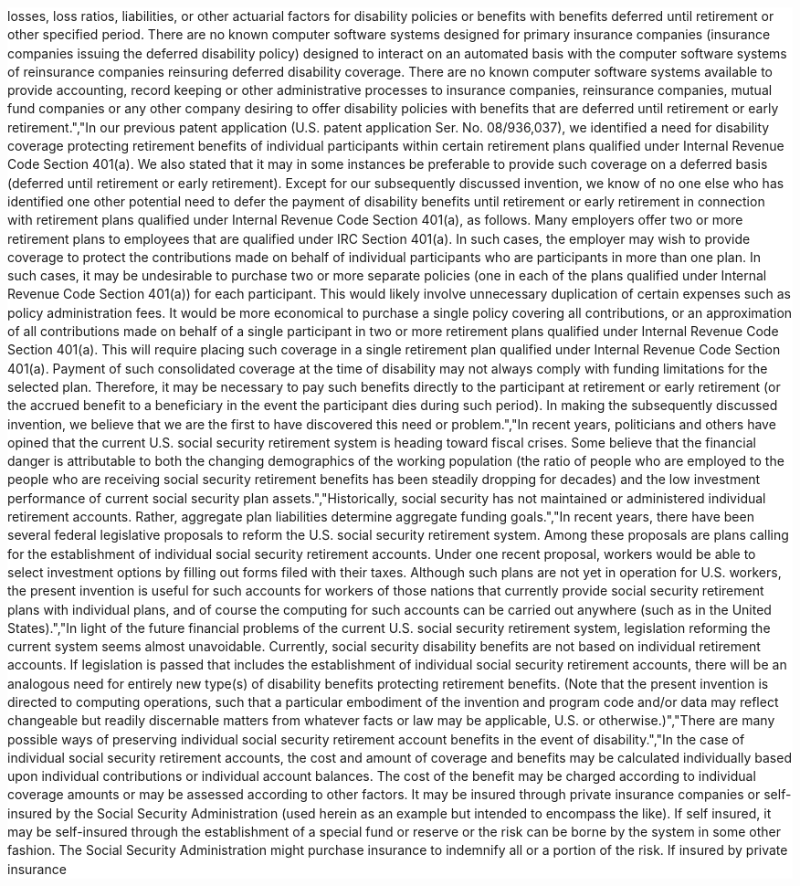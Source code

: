 losses, loss ratios, liabilities, or other actuarial factors for disability policies or benefits with benefits deferred until retirement or other specified period. There are no known computer software systems designed for primary insurance companies (insurance companies issuing the deferred disability policy) designed to interact on an automated basis with the computer software systems of reinsurance companies reinsuring deferred disability coverage. There are no known computer software systems available to provide accounting, record keeping or other administrative processes to insurance companies, reinsurance companies, mutual fund companies or any other company desiring to offer disability policies with benefits that are deferred until retirement or early retirement.","In our previous patent application (U.S. patent application Ser. No. 08\/936,037), we identified a need for disability coverage protecting retirement benefits of individual participants within certain retirement plans qualified under Internal Revenue Code Section 401(a). We also stated that it may in some instances be preferable to provide such coverage on a deferred basis (deferred until retirement or early retirement). Except for our subsequently discussed invention, we know of no one else who has identified one other potential need to defer the payment of disability benefits until retirement or early retirement in connection with retirement plans qualified under Internal Revenue Code Section 401(a), as follows. Many employers offer two or more retirement plans to employees that are qualified under IRC Section 401(a). In such cases, the employer may wish to provide coverage to protect the contributions made on behalf of individual participants who are participants in more than one plan. In such cases, it may be undesirable to purchase two or more separate policies (one in each of the plans qualified under Internal Revenue Code Section 401(a)) for each participant. This would likely involve unnecessary duplication of certain expenses such as policy administration fees. It would be more economical to purchase a single policy covering all contributions, or an approximation of all contributions made on behalf of a single participant in two or more retirement plans qualified under Internal Revenue Code Section 401(a). This will require placing such coverage in a single retirement plan qualified under Internal Revenue Code Section 401(a). Payment of such consolidated coverage at the time of disability may not always comply with funding limitations for the selected plan. Therefore, it may be necessary to pay such benefits directly to the participant at retirement or early retirement (or the accrued benefit to a beneficiary in the event the participant dies during such period). In making the subsequently discussed invention, we believe that we are the first to have discovered this need or problem.","In recent years, politicians and others have opined that the current U.S. social security retirement system is heading toward fiscal crises. Some believe that the financial danger is attributable to both the changing demographics of the working population (the ratio of people who are employed to the people who are receiving social security retirement benefits has been steadily dropping for decades) and the low investment performance of current social security plan assets.","Historically, social security has not maintained or administered individual retirement accounts. Rather, aggregate plan liabilities determine aggregate funding goals.","In recent years, there have been several federal legislative proposals to reform the U.S. social security retirement system. Among these proposals are plans calling for the establishment of individual social security retirement accounts. Under one recent proposal, workers would be able to select investment options by filling out forms filed with their taxes. Although such plans are not yet in operation for U.S. workers, the present invention is useful for such accounts for workers of those nations that currently provide social security retirement plans with individual plans, and of course the computing for such accounts can be carried out anywhere (such as in the United States).","In light of the future financial problems of the current U.S. social security retirement system, legislation reforming the current system seems almost unavoidable. Currently, social security disability benefits are not based on individual retirement accounts. If legislation is passed that includes the establishment of individual social security retirement accounts, there will be an analogous need for entirely new type(s) of disability benefits protecting retirement benefits. (Note that the present invention is directed to computing operations, such that a particular embodiment of the invention and program code and\/or data may reflect changeable but readily discernable matters from whatever facts or law may be applicable, U.S. or otherwise.)","There are many possible ways of preserving individual social security retirement account benefits in the event of disability.","In the case of individual social security retirement accounts, the cost and amount of coverage and benefits may be calculated individually based upon individual contributions or individual account balances. The cost of the benefit may be charged according to individual coverage amounts or may be assessed according to other factors. It may be insured through private insurance companies or self-insured by the Social Security Administration (used herein as an example but intended to encompass the like). If self insured, it may be self-insured through the establishment of a special fund or reserve or the risk can be borne by the system in some other fashion. The Social Security Administration might purchase insurance to indemnify all or a portion of the risk. If insured by private insurance